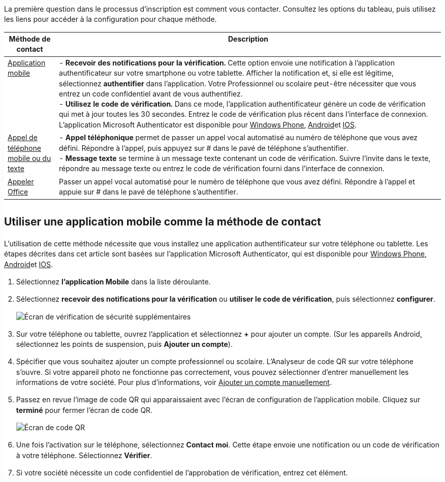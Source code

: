 La première question dans le processus d’inscription est comment vous contacter. Consultez les options du tableau, puis utilisez les liens pour accéder à la configuration pour chaque méthode.

| Méthode de contact | Description |
| --- | --- |
[Application mobile](#use-a-mobile-app-as-the-contact-method) | - **Recevoir des notifications pour la vérification.** Cette option envoie une notification à l’application authentificateur sur votre smartphone ou votre tablette. Afficher la notification et, si elle est légitime, sélectionnez **authentifier** dans l’application. Votre Professionnel ou scolaire peut-être nécessiter que vous entrez un code confidentiel avant de vous authentifiez.<br>- **Utilisez le code de vérification.** Dans ce mode, l’application authentificateur génère un code de vérification qui met à jour toutes les 30 secondes. Entrez le code de vérification plus récent dans l’interface de connexion.<br>L’application Microsoft Authenticator est disponible pour [Windows Phone](http://go.microsoft.com/fwlink/?Linkid=825071), [Android](http://go.microsoft.com/fwlink/?Linkid=825072)et [IOS](http://go.microsoft.com/fwlink/?Linkid=825073). |
[Appel de téléphone mobile ou du texte](#use-your-mobile-phone-as-the-contact-method) | - **Appel téléphonique** permet de passer un appel vocal automatisé au numéro de téléphone que vous avez défini. Répondre à l’appel, puis appuyez sur # dans le pavé de téléphone s’authentifier.<br>- **Message texte** se termine à un message texte contenant un code de vérification. Suivre l’invite dans le texte, répondre au message texte ou entrez le code de vérification fourni dans l’interface de connexion. |  
[Appeler Office](#use-your-office-phone-as-the-contact-method) | Passer un appel vocal automatisé pour le numéro de téléphone que vous avez défini. Répondre à l’appel et appuie sur # dans le pavé de téléphone s’authentifier. |

## <a name="use-a-mobile-app-as-the-contact-method"></a>Utiliser une application mobile comme la méthode de contact

L’utilisation de cette méthode nécessite que vous installez une application authentificateur sur votre téléphone ou tablette. Les étapes décrites dans cet article sont basées sur l’application Microsoft Authenticator, qui est disponible pour [Windows Phone](http://go.microsoft.com/fwlink/?Linkid=825071), [Android](http://go.microsoft.com/fwlink/?Linkid=825072)et [IOS](http://go.microsoft.com/fwlink/?Linkid=825073).

1. Sélectionnez **l’application Mobile** dans la liste déroulante.
2. Sélectionnez **recevoir des notifications pour la vérification** ou **utiliser le code de vérification**, puis sélectionnez **configurer**.

    ![Écran de vérification de sécurité supplémentaires](./media/multi-factor-authentication-end-user-first-time-mobile-app/mobileapp.png)

3. Sur votre téléphone ou tablette, ouvrez l’application et sélectionnez **+** pour ajouter un compte. (Sur les appareils Android, sélectionnez les points de suspension, puis **Ajouter un compte**).
4. Spécifier que vous souhaitez ajouter un compte professionnel ou scolaire. L’Analyseur de code QR sur votre téléphone s’ouvre. Si votre appareil photo ne fonctionne pas correctement, vous pouvez sélectionner d’entrer manuellement les informations de votre société. Pour plus d’informations, voir [Ajouter un compte manuellement](#add-an-account-manually).  
5. Passez en revue l’image de code QR qui apparaissaient avec l’écran de configuration de l’application mobile.  Cliquez sur **terminé** pour fermer l’écran de code QR.  

    ![Écran de code QR](./media/multi-factor-authentication-end-user-first-time-mobile-app/scan2.png)

6. Une fois l’activation sur le téléphone, sélectionnez **Contact moi**.  Cette étape envoie une notification ou un code de vérification à votre téléphone. Sélectionnez **Vérifier**.  
7. Si votre société nécessite un code confidentiel de l’approbation de vérification, entrez cet élément.

